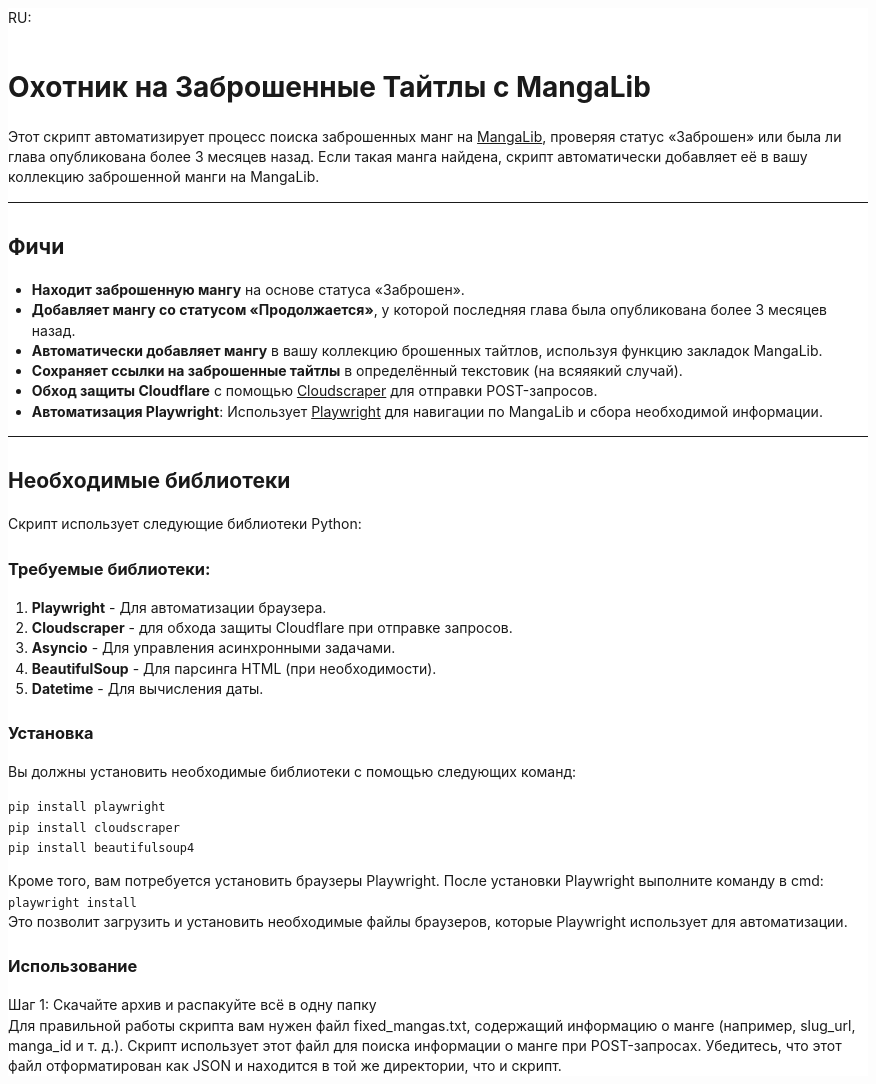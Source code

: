 RU:
# Охотник на Заброшенные Тайтлы с MangaLib

Этот скрипт автоматизирует процесс поиска заброшенных манг на [MangaLib](https://mangalib.me), проверяя статус «Заброшен» или была ли глава опубликована более 3 месяцев назад. Если такая манга найдена, скрипт автоматически добавляет её в вашу коллекцию заброшенной манги на MangaLib.

---

## Фичи
- **Находит заброшенную мангу** на основе статуса «Заброшен».
- **Добавляет мангу со статусом «Продолжается»**, у которой последняя глава была опубликована более 3 месяцев назад.
- **Автоматически добавляет мангу** в вашу коллекцию брошенных тайтлов, используя функцию закладок MangaLib.
- **Сохраняет ссылки на заброшенные тайтлы** в определённый текстовик (на всяяякий случай).
- **Обход защиты Cloudflare** с помощью [Cloudscraper](https://github.com/VeNoMouS/cloudscraper) для отправки POST-запросов.
- **Автоматизация Playwright**: Использует [Playwright](https://playwright.dev/python/docs/intro) для навигации по MangaLib и сбора необходимой информации.

---

## Необходимые библиотеки

Скрипт использует следующие библиотеки Python:

### Требуемые библиотеки:
1. **Playwright** - Для автоматизации браузера.
2. **Cloudscraper** - для обхода защиты Cloudflare при отправке запросов.
3. **Asyncio** - Для управления асинхронными задачами.
4. **BeautifulSoup** - Для парсинга HTML (при необходимости).
5. **Datetime** - Для вычисления даты.

### Установка

Вы должны установить необходимые библиотеки с помощью следующих команд:

``pip install playwright`` <br>
``pip install cloudscraper``<br>
``pip install beautifulsoup4``<br>

Кроме того, вам потребуется установить браузеры Playwright. После установки Playwright выполните команду в cmd:<br>
``playwright install`` <br>
Это позволит загрузить и установить необходимые файлы браузеров, которые Playwright использует для автоматизации.

### Использование
Шаг 1: Скачайте архив и распакуйте всё в одну папку<br>
Для правильной работы скрипта вам нужен файл fixed_mangas.txt, содержащий информацию о манге (например, slug_url, manga_id и т. д.). Скрипт использует этот файл для поиска информации о манге при POST-запросах. Убедитесь, что этот файл отформатирован как JSON и находится в той же директории, что и скрипт.
